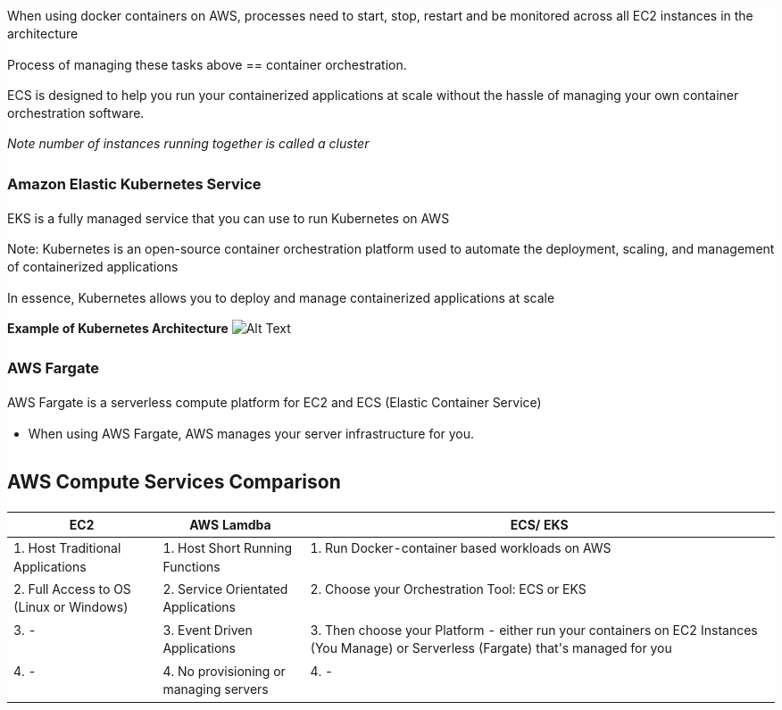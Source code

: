 When using docker containers on AWS, processes need to start, stop, restart and be monitored across all EC2 instances in the architecture 

Process of managing these tasks above == container orchestration.

ECS is designed to help you run your containerized applications at scale without the hassle of managing your own container orchestration software. 

_Note number of instances running together is called a cluster_

### Amazon Elastic Kubernetes Service

EKS is a fully managed service that you can use to run Kubernetes on AWS

Note: Kubernetes is an open-source container orchestration platform used to automate the deployment, scaling, and management of containerized applications

In essence, Kubernetes allows you to deploy and manage containerized applications at scale

**Example of Kubernetes Architecture**
![Alt Text](https://newrelic.com/sites/default/files/styles/1200w/public/2021-05/kubernetes_architecture-1024x649.webp?itok=224Yqhs6)

### AWS Fargate

AWS Fargate is a serverless compute platform for EC2 and ECS (Elastic Container Service)

- When using AWS Fargate, AWS manages your server infrastructure for you. 

## AWS Compute Services Comparison 

| EC2 | AWS Lamdba | ECS/ EKS |
|---|---|---|
|1. Host Traditional Applications  | 1. Host Short Running Functions | 1. Run Docker-container based workloads on AWS |
|2. Full Access to OS (Linux or Windows) | 2. Service Orientated Applications | 2. Choose your Orchestration Tool: ECS or EKS |
|3. - | 3. Event Driven Applications | 3. Then choose your Platform - either run your containers on EC2 Instances (You Manage) or Serverless (Fargate) that's managed for you |
|4. - | 4. No provisioning or managing servers | 4. - |

